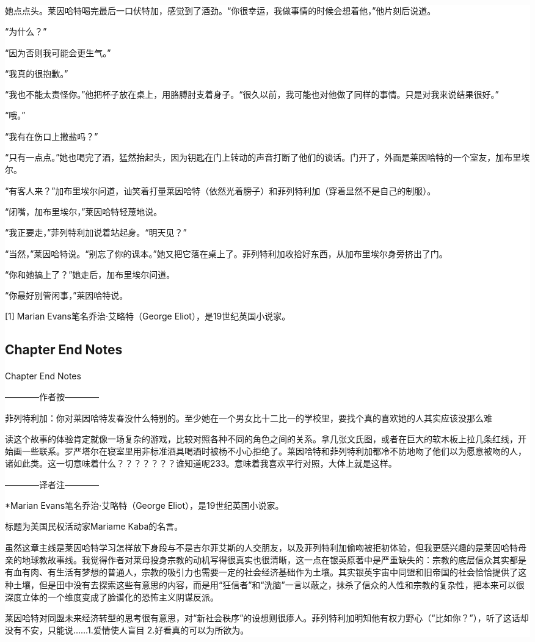 她点点头。莱因哈特喝完最后一口伏特加，感觉到了酒劲。“你很幸运，我做事情的时候会想着他，”他片刻后说道。

“为什么？”

“因为否则我可能会更生气。”

“我真的很抱歉。”

“我也不能太责怪你。”他把杯子放在桌上，用胳膊肘支着身子。“很久以前，我可能也对他做了同样的事情。只是对我来说结果很好。”

“哦。”

“我有在伤口上撒盐吗？”

“只有一点点。”她也喝完了酒，猛然抬起头，因为钥匙在门上转动的声音打断了他们的谈话。门开了，外面是莱因哈特的一个室友，加布里埃尔。

“有客人来？”加布里埃尔问道，讪笑着打量莱因哈特（依然光着膀子）和菲列特利加（穿着显然不是自己的制服）。

“闭嘴，加布里埃尔，”莱因哈特轻蔑地说。

“我正要走，”菲列特利加说着站起身。“明天见？”

“当然，”莱因哈特说。“别忘了你的课本。”她又把它落在桌上了。菲列特利加收拾好东西，从加布里埃尔身旁挤出了门。

“你和她搞上了？”她走后，加布里埃尔问道。

“你最好别管闲事，”莱因哈特说。

[1] Marian Evans笔名乔治·艾略特（George Eliot），是19世纪英国小说家。

## Chapter End Notes

Chapter End Notes

————作者按————

菲列特利加：你对莱因哈特发春没什么特别的。至少她在一个男女比十二比一的学校里，要找个真的喜欢她的人其实应该没那么难

读这个故事的体验肯定就像一场复杂的游戏，比较对照各种不同的角色之间的关系。拿几张文氏图，或者在巨大的软木板上拉几条红线，开始画一些联系。罗严塔尔在寝室里用非标准酒具喝酒时被杨不小心拒绝了。莱因哈特和菲列特利加都冷不防地吻了他们以为愿意被吻的人，诸如此类。这一切意味着什么？？？？？？？谁知道呢233。意味着我喜欢平行对照，大体上就是这样。

————译者注————

\*Marian Evans笔名乔治·艾略特（George Eliot），是19世纪英国小说家。

标题为美国民权活动家Mariame Kaba的名言。

虽然这章主线是莱因哈特学习怎样放下身段与不是吉尔菲艾斯的人交朋友，以及菲列特利加偷吻被拒初体验，但我更感兴趣的是莱因哈特母亲的地球教故事线。我觉得作者对莱母投身宗教的动机写得很真实也很清晰，这一点在银英原著中是严重缺失的：宗教的底层信众其实都是有血有肉、有生活有梦想的普通人，宗教的吸引力也需要一定的社会经济基础作为土壤。其实银英宇宙中同盟和旧帝国的社会恰恰提供了这种土壤，但是田中没有去探索这些有意思的内容，而是用“狂信者”和“洗脑”一言以蔽之，抹杀了信众的人性和宗教的复杂性，把本来可以很深度立体的一个维度变成了脸谱化的恐怖主义阴谋反派。

莱因哈特对同盟未来经济转型的思考很有意思，对“新社会秩序”的设想则很瘆人。菲列特利加明知他有权力野心（“比如你？”），听了这话却没有不安，只能说……1\.爱情使人盲目 2\.好看真的可以为所欲为。


